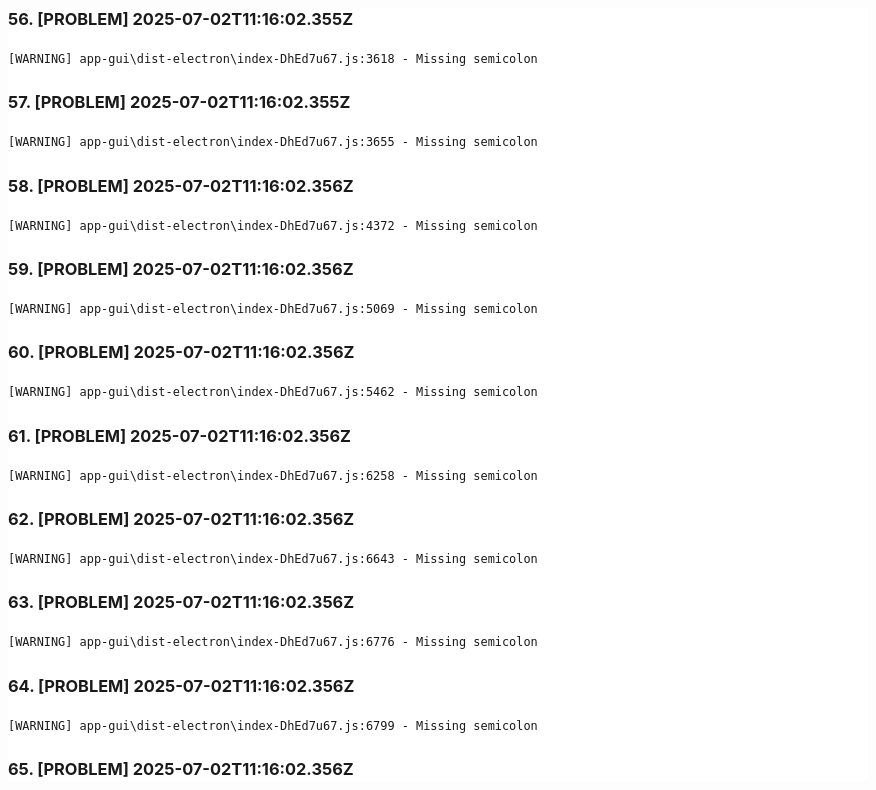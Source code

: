 ### 56. [PROBLEM] 2025-07-02T11:16:02.355Z

```
[WARNING] app-gui\dist-electron\index-DhEd7u67.js:3618 - Missing semicolon
```

### 57. [PROBLEM] 2025-07-02T11:16:02.355Z

```
[WARNING] app-gui\dist-electron\index-DhEd7u67.js:3655 - Missing semicolon
```

### 58. [PROBLEM] 2025-07-02T11:16:02.356Z

```
[WARNING] app-gui\dist-electron\index-DhEd7u67.js:4372 - Missing semicolon
```

### 59. [PROBLEM] 2025-07-02T11:16:02.356Z

```
[WARNING] app-gui\dist-electron\index-DhEd7u67.js:5069 - Missing semicolon
```

### 60. [PROBLEM] 2025-07-02T11:16:02.356Z

```
[WARNING] app-gui\dist-electron\index-DhEd7u67.js:5462 - Missing semicolon
```

### 61. [PROBLEM] 2025-07-02T11:16:02.356Z

```
[WARNING] app-gui\dist-electron\index-DhEd7u67.js:6258 - Missing semicolon
```

### 62. [PROBLEM] 2025-07-02T11:16:02.356Z

```
[WARNING] app-gui\dist-electron\index-DhEd7u67.js:6643 - Missing semicolon
```

### 63. [PROBLEM] 2025-07-02T11:16:02.356Z

```
[WARNING] app-gui\dist-electron\index-DhEd7u67.js:6776 - Missing semicolon
```

### 64. [PROBLEM] 2025-07-02T11:16:02.356Z

```
[WARNING] app-gui\dist-electron\index-DhEd7u67.js:6799 - Missing semicolon
```

### 65. [PROBLEM] 2025-07-02T11:16:02.356Z
